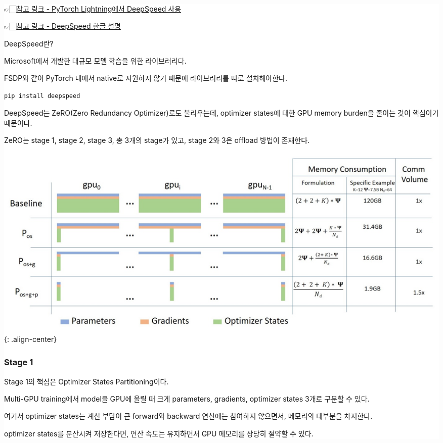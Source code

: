 👉🏻[참고 링크 - PyTorch Lightning에서 DeepSpeed 사용](https://lightning.ai/docs/pytorch/stable/advanced/model_parallel/deepspeed.html "PyTorch Lightning에서 DeepSpeed 사용")

👉🏻[참고 링크 - DeepSpeed 한글 설명](https://velog.io/@seoyeon96/%EB%A6%AC%EC%84%9C%EC%B9%98-%ED%9A%A8%EC%9C%A8%EC%A0%81%EC%9D%B8-%EB%B6%84%EC%82%B0-%ED%95%99%EC%8A%B5%EC%9D%84-%EC%9C%84%ED%95%9C-DeepSpeed-ZeRO "DeepSpeed 한글 설명")



DeepSpeed란?

Microsoft에서 개발한 대규모 모델 학습을 위한 라이브러리다.

FSDP와 같이 PyTorch 내에서 native로 지원하지 않기 때문에 라이브러리를 따로 설치해야한다.

```shell
pip install deepspeed
```



DeepSpeed는 ZeRO(Zero Redundancy Optimizer)로도 불리우는데, optimizer states에 대한 GPU memory burden을 줄이는 것이 핵심이기 때문이다.

ZeRO는 stage 1, stage 2, stage 3, 총 3개의 stage가 있고, stage 2와 3은 offload 방법이 존재한다.



![ZeRO](/images/2024-02-14-after_DDP/ZeRO.png){: .align-center}



### Stage 1

Stage 1의 핵심은 Optimizer States Partitioning이다.

Multi-GPU training에서 model을 GPU에 올릴 때 크게 parameters, gradients, optimizer states 3개로 구분할 수 있다.

여기서 optimizer states는 계산 부담이 큰 forward와 backward 연산에는 참여하지 않으면서, 메모리의 대부분을 차지한다.

optimizer states를 분산시켜 저장한다면, 연산 속도는 유지하면서 GPU 메모리를 상당히 절약할 수 있다.
